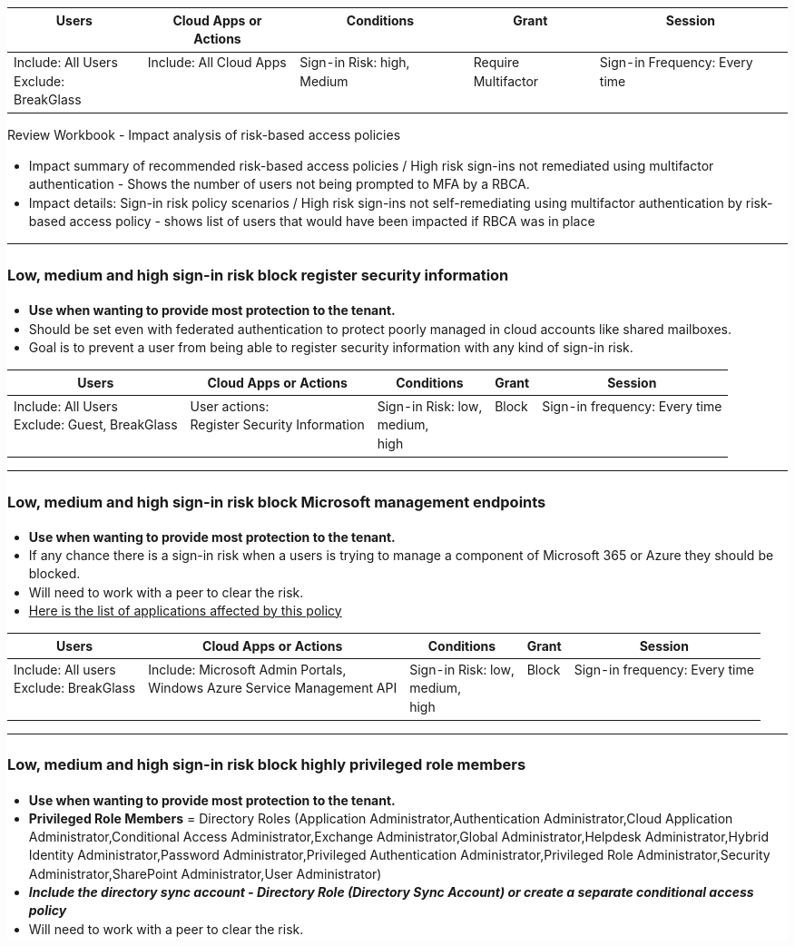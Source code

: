 | Users | Cloud Apps or Actions | Conditions | Grant | Session |
| --------------------- | --------------------- | --------------------- | --------------------- | --------------------- |
| Include: All Users  <br /> Exclude: BreakGlass  | Include: All Cloud Apps  | Sign-in Risk: high, Medium | Require Multifactor | Sign-in Frequency: Every time |  

Review Workbook - Impact analysis of risk-based access policies
* Impact summary of recommended risk-based access policies / High risk sign-ins not remediated using multifactor authentication  - Shows the number of users not being prompted to MFA by a RBCA.
* Impact details: Sign-in risk policy scenarios / High risk sign-ins not self-remediating using multifactor authentication by risk-based access policy - shows list of users that would have been impacted if RBCA was in place
---

### Low, medium and high sign-in risk block register security information
* **Use when wanting to provide most protection to the tenant.**
* Should be set even with federated authentication to protect poorly managed in cloud accounts like shared mailboxes.
* Goal is to prevent a user from being able to register security information with any kind of sign-in risk.

| Users | Cloud Apps or Actions | Conditions | Grant | Session |
| --------------------- | --------------------- | --------------------- | --------------------- | --------------------- |
| Include: All Users   <br /> Exclude: Guest, BreakGlass  | User actions: <br /> Register Security Information  | Sign-in Risk: low, <br /> medium, <br /> high | Block | Sign-in frequency: Every time |  

---

### Low, medium and high sign-in risk block Microsoft management endpoints
* **Use when wanting to provide most protection to the tenant.**
* If any chance there is a sign-in risk when a users is trying to manage a component of Microsoft 365 or Azure they should be blocked.
* Will need to work with a peer to clear the risk.
* [Here is the list of applications affected by this policy](https://learn.microsoft.com/en-us/entra/identity/conditional-access/concept-conditional-access-cloud-apps#microsoft-admin-portals)

| Users | Cloud Apps or Actions | Conditions | Grant | Session |
| --------------------- | --------------------- | --------------------- | --------------------- | --------------------- |
| Include: All users <br /> Exclude: BreakGlass  | Include: Microsoft Admin Portals, <br /> Windows Azure Service Management API | Sign-in Risk: low, <br /> medium, <br /> high | Block | Sign-in frequency: Every time |  

---

### Low, medium and high sign-in risk block highly privileged role members
* **Use when wanting to provide most protection to the tenant.**
* **Privileged Role Members** = Directory Roles (Application Administrator,Authentication Administrator,Cloud Application Administrator,Conditional Access Administrator,Exchange Administrator,Global Administrator,Helpdesk Administrator,Hybrid Identity Administrator,Password Administrator,Privileged Authentication Administrator,Privileged Role Administrator,Security Administrator,SharePoint Administrator,User Administrator)
* ***Include the directory sync account - Directory Role (Directory Sync Account) or create a separate conditional access policy***
* Will need to work with a peer to clear the risk.
